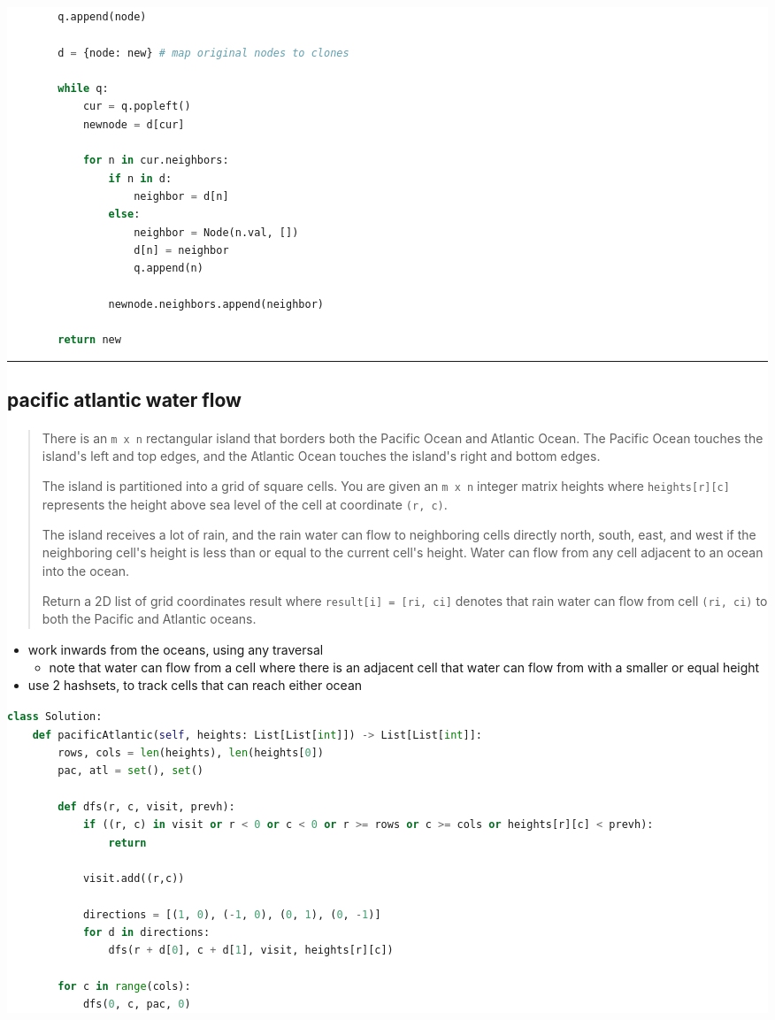 ```python
        q.append(node)

        d = {node: new} # map original nodes to clones

        while q:
            cur = q.popleft()
            newnode = d[cur]

            for n in cur.neighbors:
                if n in d:
                    neighbor = d[n]
                else:
                    neighbor = Node(n.val, [])
                    d[n] = neighbor
                    q.append(n)

                newnode.neighbors.append(neighbor)

        return new
```

---

## pacific atlantic water flow

> There is an `m x n` rectangular island that borders both the Pacific Ocean and Atlantic Ocean. The Pacific Ocean touches the island's left and top edges, and the Atlantic Ocean touches the island's right and bottom edges.
>
> The island is partitioned into a grid of square cells. You are given an `m x n` integer matrix heights where `heights[r][c]` represents the height above sea level of the cell at coordinate `(r, c)`.
>
> The island receives a lot of rain, and the rain water can flow to neighboring cells directly north, south, east, and west if the neighboring cell's height is less than or equal to the current cell's height. Water can flow from any cell adjacent to an ocean into the ocean.
>
> Return a 2D list of grid coordinates result where `result[i] = [ri, ci]` denotes that rain water can flow from cell `(ri, ci)` to both the Pacific and Atlantic oceans.

- work inwards from the oceans, using any traversal
    - note that water can flow from a cell where there is an adjacent cell that water can flow from with a smaller or equal height
- use 2 hashsets, to track cells that can reach either ocean

```python
class Solution:
    def pacificAtlantic(self, heights: List[List[int]]) -> List[List[int]]:
        rows, cols = len(heights), len(heights[0])
        pac, atl = set(), set()

        def dfs(r, c, visit, prevh):
            if ((r, c) in visit or r < 0 or c < 0 or r >= rows or c >= cols or heights[r][c] < prevh):
                return

            visit.add((r,c))

            directions = [(1, 0), (-1, 0), (0, 1), (0, -1)]
            for d in directions:
                dfs(r + d[0], c + d[1], visit, heights[r][c])

        for c in range(cols):
            dfs(0, c, pac, 0)
```